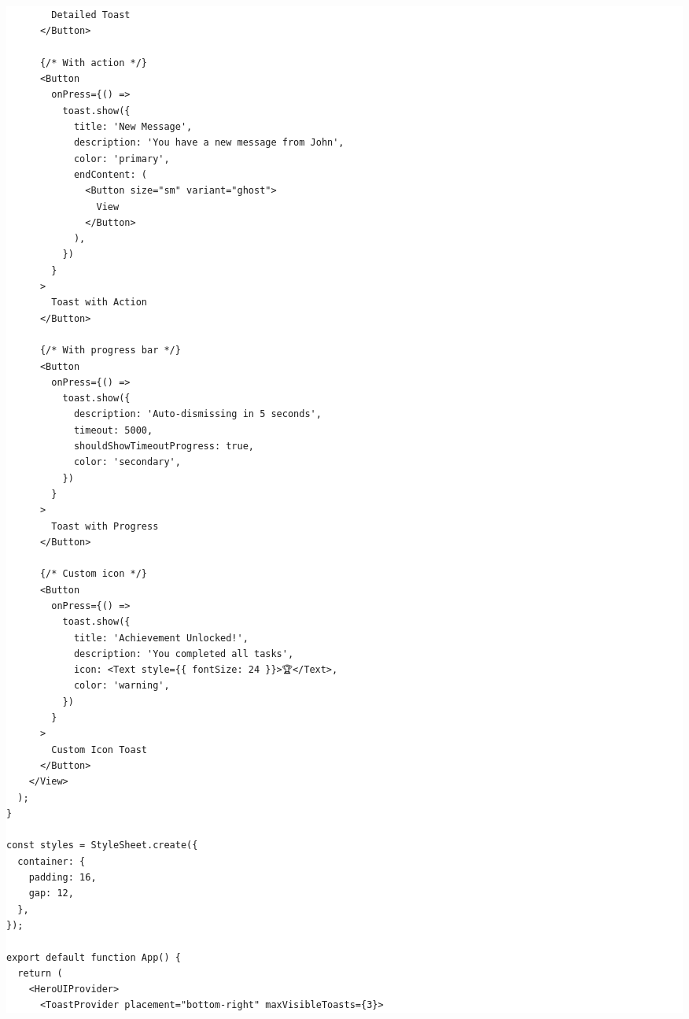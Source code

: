 ```tsx
        Detailed Toast
      </Button>

      {/* With action */}
      <Button
        onPress={() =>
          toast.show({
            title: 'New Message',
            description: 'You have a new message from John',
            color: 'primary',
            endContent: (
              <Button size="sm" variant="ghost">
                View
              </Button>
            ),
          })
        }
      >
        Toast with Action
      </Button>

      {/* With progress bar */}
      <Button
        onPress={() =>
          toast.show({
            description: 'Auto-dismissing in 5 seconds',
            timeout: 5000,
            shouldShowTimeoutProgress: true,
            color: 'secondary',
          })
        }
      >
        Toast with Progress
      </Button>

      {/* Custom icon */}
      <Button
        onPress={() =>
          toast.show({
            title: 'Achievement Unlocked!',
            description: 'You completed all tasks',
            icon: <Text style={{ fontSize: 24 }}>🏆</Text>,
            color: 'warning',
          })
        }
      >
        Custom Icon Toast
      </Button>
    </View>
  );
}

const styles = StyleSheet.create({
  container: {
    padding: 16,
    gap: 12,
  },
});

export default function App() {
  return (
    <HeroUIProvider>
      <ToastProvider placement="bottom-right" maxVisibleToasts={3}>
```